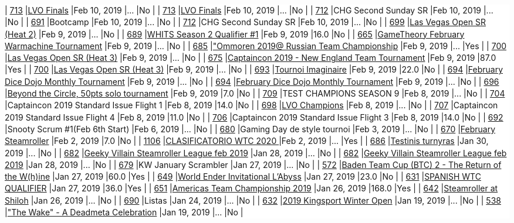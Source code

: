 | [713](https://conflictchamber.com/?event=713) |[LVO Finals](https://docs.google.com/document/d/1-9bdrJwBgQG7G1jEYPHAkSItJT-wHzBkT2HpZJqkMRI/edit#) |Feb 10, 2019 |... |No |
| [713](https://conflictchamber.com/?event=713) |[LVO Finals](https://docs.google.com/document/d/1-9bdrJwBgQG7G1jEYPHAkSItJT-wHzBkT2HpZJqkMRI/edit#) |Feb 10, 2019 |... |No |
| [712](https://conflictchamber.com/?event=712) |CHG Second Sunday SR |Feb 10, 2019 |... |No |
| [691](https://conflictchamber.com/?event=691) |Bootcamp |Feb 10, 2019 |... |No |
| [712](https://conflictchamber.com/?event=712) |CHG Second Sunday SR |Feb 10, 2019 |... |No |
| [699](https://conflictchamber.com/?event=699) |[Las Vegas Open SR (Heat 2)](https://docs.google.com/document/d/1-9bdrJwBgQG7G1jEYPHAkSItJT-wHzBkT2HpZJqkMRI/edit#) |Feb 9, 2019 |... |No |
| [689](https://conflictchamber.com/?event=689) |[WHITS Season 2 Qualifier #1](https://www.facebook.com/whits.community/) |Feb 9, 2019 |16.0 |No |
| [665](https://conflictchamber.com/?event=665) |[GameTheory February Warmachine Tournament](https://www.facebook.com/events/1187073398120279/) |Feb 9, 2019 |... |No |
| [685](https://conflictchamber.com/?event=685) |["Ommoren 2019@ Russian Team Championship](https://vk.com/immoren2019) |Feb 9, 2019 |... |Yes |
| [700](https://conflictchamber.com/?event=700) |[Las Vegas Open SR (Heat 3)](https://docs.google.com/document/d/1-9bdrJwBgQG7G1jEYPHAkSItJT-wHzBkT2HpZJqkMRI/edit#) |Feb 9, 2019 |... |No |
| [675](https://conflictchamber.com/?event=675) |[Captaincon 2019 - New England Team Tournament](https://tabletop.events/conventions/captaincon-2019/submit-events/494B93E0-C00B-11E8-9A23-EEB285DB76FB/edit) |Feb 9, 2019 |87.0 |Yes |
| [700](https://conflictchamber.com/?event=700) |[Las Vegas Open SR (Heat 3)](https://docs.google.com/document/d/1-9bdrJwBgQG7G1jEYPHAkSItJT-wHzBkT2HpZJqkMRI/edit#) |Feb 9, 2019 |... |No |
| [693](https://conflictchamber.com/?event=693) |[Tournoi Imaginaire](https://www.facebook.com/events/555450741624199/) |Feb 9, 2019 |22.0 |No |
| [694](https://conflictchamber.com/?event=694) |[February Dice Dojo Monthly Tournament](https://www.facebook.com/events/380545969405238/) |Feb 9, 2019 |... |No |
| [694](https://conflictchamber.com/?event=694) |[February Dice Dojo Monthly Tournament](https://www.facebook.com/events/380545969405238/) |Feb 9, 2019 |... |No |
| [696](https://conflictchamber.com/?event=696) |[Beyond the Circle, 50pts solo tournament](https:/vk.com/wmh_murmansk_50) |Feb 9, 2019 |7.0 |No |
| [709](https://conflictchamber.com/?event=709) |TEST CHAMPIONS SEASON 9 |Feb 8, 2019 |... |No |
| [704](https://conflictchamber.com/?event=704) |Captaincon 2019 Standard Issue Flight 1 |Feb 8, 2019 |14.0 |No |
| [698](https://conflictchamber.com/?event=698) |[LVO Champions](https://docs.google.com/document/d/1-9bdrJwBgQG7G1jEYPHAkSItJT-wHzBkT2HpZJqkMRI/edit#) |Feb 8, 2019 |... |No |
| [707](https://conflictchamber.com/?event=707) |Captaincon 2019 Standard Issue Flight 4 |Feb 8, 2019 |11.0 |No |
| [706](https://conflictchamber.com/?event=706) |Captaincon 2019 Standard Issue Flight 3 |Feb 8, 2019 |14.0 |No |
| [692](https://conflictchamber.com/?event=692) |Snooty Scrum #1(Feb 6th Start) |Feb 6, 2019 |... |No |
| [680](https://conflictchamber.com/?event=680) |Gaming Day de style tournoi |Feb 3, 2019 |... |No |
| [670](https://conflictchamber.com/?event=670) |[February Steamroller](https://www.facebook.com/events/925956770932669/) |Feb 2, 2019 |7.0 |No |
| [1106](https://conflictchamber.com/?event=1106) |[CLASIFICATORIO WTC 2020 ](http://wtc-spain.blogspot.com/2019/11/wtc-clasificatorio-2020-ya-llego.html) |Feb 2, 2019 |... |Yes |
| [686](https://conflictchamber.com/?event=686) |[Testinis turnyras](http://www.rikis.lt) |Jan 30, 2019 |... |No |
| [682](https://conflictchamber.com/?event=682) |[Geeky Villain Steamroller League feb 2019](https://m.facebook.com/Geeky-Villain-273700779679069/) |Jan 28, 2019 |... |No |
| [682](https://conflictchamber.com/?event=682) |[Geeky Villain Steamroller League feb 2019](https://m.facebook.com/Geeky-Villain-273700779679069/) |Jan 28, 2019 |... |No |
| [679](https://conflictchamber.com/?event=679) |KW January Scrambler |Jan 27, 2019 |... |No |
| [572](https://conflictchamber.com/?event=572) |[Baden Team Cup (BTC) 2 - The Return of the W(h)ine](https://www.tabletopturniere.de/t3_tournament.php?tid=22463) |Jan 27, 2019 |60.0 |Yes |
| [649](https://conflictchamber.com/?event=649) |[World Ender Invitational L’Abyss](https://www.facebook.com/events/2212624348995584/) |Jan 27, 2019 |23.0 |No |
| [631](https://conflictchamber.com/?event=631) |[SPANISH WTC QUALIFIER](http://wtc-spain.blogspot.com/2018/10/wtc-2019-ya-llego.html) |Jan 27, 2019 |36.0 |Yes |
| [651](https://conflictchamber.com/?event=651) |[Americas Team Championship 2019](atcwmh.com) |Jan 26, 2019 |168.0 |Yes |
| [642](https://conflictchamber.com/?event=642) |[Steamroller at Shiloh](https://www.shilohslaughter.com/) |Jan 26, 2019 |... |No |
| [690](https://conflictchamber.com/?event=690) |Listas |Jan 24, 2019 |... |No |
| [632](https://conflictchamber.com/?event=632) |[2019 Kingsport Winter Open](https://www.facebook.com/events/254215685253489/) |Jan 19, 2019 |... |No |
| [538](https://conflictchamber.com/?event=538) |["The Wake" - A Deadmeta Celebration](https://www.facebook.com/pg/TheGameShoppe/events/?ref=page_internal) |Jan 19, 2019 |... |No |